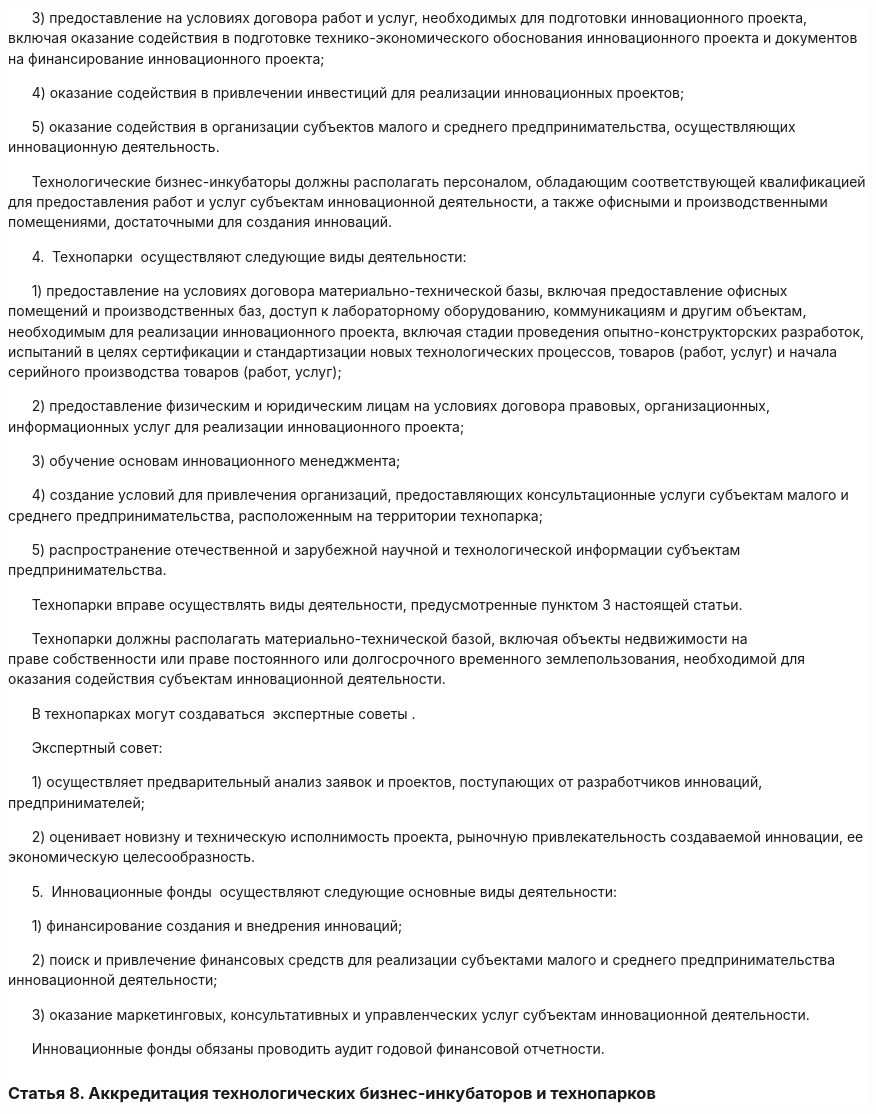       3) предоставление на условиях договора работ и услуг, необходимых для подготовки инновационного проекта, включая оказание содействия в подготовке технико-экономического обоснования инновационного проекта и документов на финансирование инновационного проекта;

      4) оказание содействия в привлечении инвестиций для реализации инновационных проектов;

      5) оказание содействия в организации субъектов малого и среднего предпринимательства, осуществляющих инновационную деятельность.

      Технологические бизнес-инкубаторы должны располагать персоналом, обладающим соответствующей квалификацией для предоставления работ и услуг субъектам инновационной деятельности, а также офисными и производственными помещениями, достаточными для создания инноваций.

      4.  Технопарки  осуществляют следующие виды деятельности:

      1) предоставление на условиях договора материально-технической базы, включая предоставление офисных помещений и производственных баз, доступ к лабораторному оборудованию, коммуникациям и другим объектам, необходимым для реализации инновационного проекта, включая стадии проведения опытно-конструкторских разработок, испытаний в целях сертификации и стандартизации новых технологических процессов, товаров (работ, услуг) и начала серийного производства товаров (работ, услуг);

      2) предоставление физическим и юридическим лицам на условиях договора правовых, организационных, информационных услуг для реализации инновационного проекта;

      3) обучение основам инновационного менеджмента;

      4) создание условий для привлечения организаций, предоставляющих консультационные услуги субъектам малого и среднего предпринимательства, расположенным на территории технопарка;

      5) распространение отечественной и зарубежной научной и технологической информации субъектам предпринимательства.

      Технопарки вправе осуществлять виды деятельности, предусмотренные пунктом 3 настоящей статьи.

      Технопарки должны располагать материально-технической базой, включая объекты недвижимости на праве собственности или праве постоянного или долгосрочного временного землепользования, необходимой для оказания содействия субъектам инновационной деятельности.

      В технопарках могут создаваться  экспертные советы .

      Экспертный совет:

      1) осуществляет предварительный анализ заявок и проектов, поступающих от разработчиков инноваций, предпринимателей;

      2) оценивает новизну и техническую исполнимость проекта, рыночную привлекательность создаваемой инновации, ее экономическую целесообразность.

      5.  Инновационные фонды  осуществляют следующие основные виды деятельности:

      1) финансирование создания и внедрения инноваций;

      2) поиск и привлечение финансовых средств для реализации субъектами малого и среднего предпринимательства инновационной деятельности;

      3) оказание маркетинговых, консультативных и управленческих услуг субъектам инновационной деятельности.

      Инновационные фонды обязаны проводить аудит годовой финансовой отчетности.

### Статья 8. Аккредитация технологических бизнес-инкубаторов и технопарков
